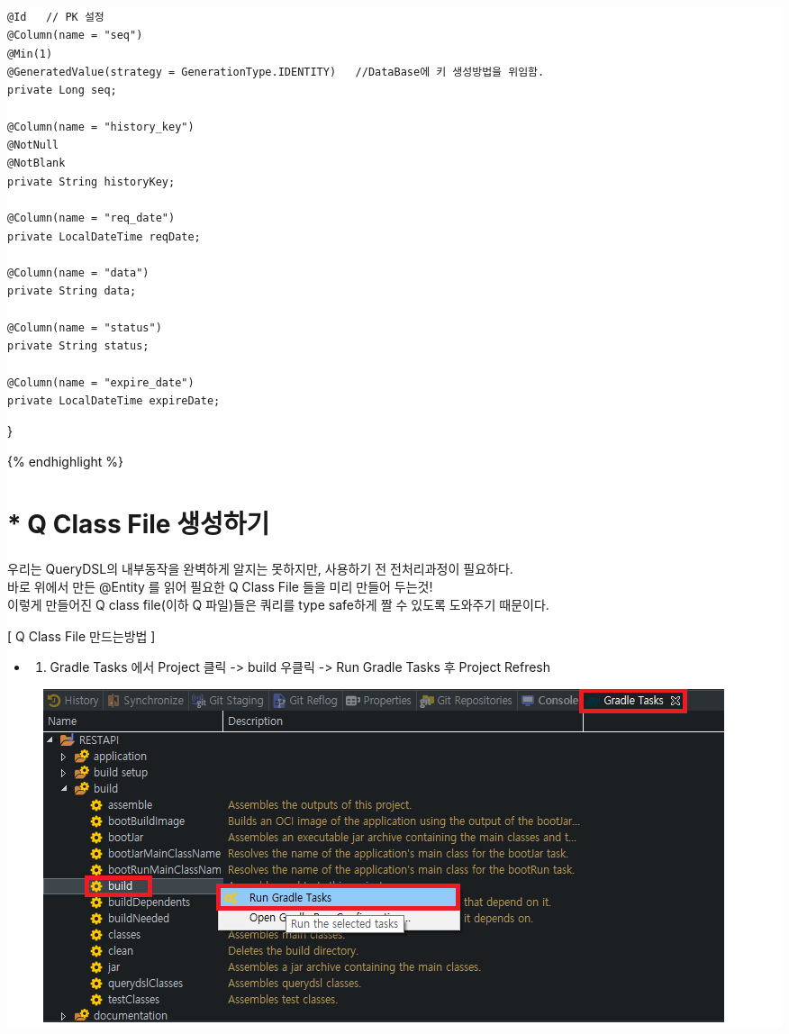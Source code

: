 
	@Id   // PK 설정
	@Column(name = "seq")
	@Min(1)
	@GeneratedValue(strategy = GenerationType.IDENTITY)   //DataBase에 키 생성방법을 위임함.
	private Long seq;

	@Column(name = "history_key")
	@NotNull
	@NotBlank
	private String historyKey;

	@Column(name = "req_date")
	private LocalDateTime reqDate;

	@Column(name = "data")
	private String data;

	@Column(name = "status")
	private String status;

	@Column(name = "expire_date")
	private LocalDateTime expireDate;

}
 
{% endhighlight %}
    
# * Q Class File 생성하기
우리는 QueryDSL의 내부동작을 완벽하게 알지는 못하지만, 사용하기 전 전처리과정이 필요하다. <br>
바로 위에서 만든 @Entity 를 읽어 필요한 Q Class File 들을 미리 만들어 두는것!<br>
이렇게 만들어진 Q class file(이하 Q 파일)들은 쿼리를 type safe하게 짤 수 있도록 도와주기 때문이다. <br> 

[ Q Class File 만드는방법 ] <br>
  * 1) Gradle Tasks 에서 Project 클릭 -> build 우클릭 -> Run Gradle Tasks 후 Project Refresh 
<figure>
	<img src="/assets/img/Gradle_Tasks.png">
</figure>
    